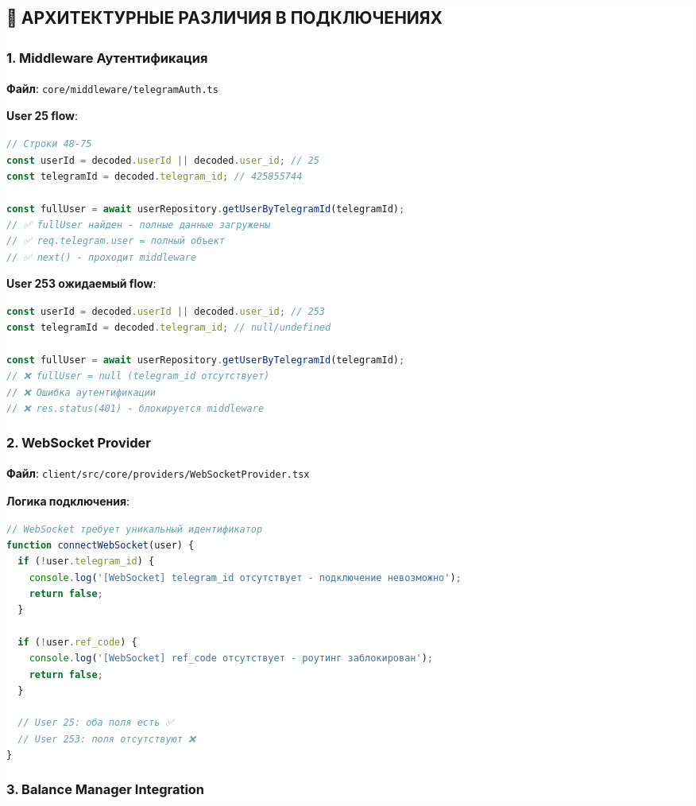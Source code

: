 ## 🔗 АРХИТЕКТУРНЫЕ РАЗЛИЧИЯ В ПОДКЛЮЧЕНИЯХ

### 1. **Middleware Аутентификация**

**Файл**: `core/middleware/telegramAuth.ts`

**User 25 flow**:
```typescript
// Строки 48-75
const userId = decoded.userId || decoded.user_id; // 25
const telegramId = decoded.telegram_id; // 425855744

const fullUser = await userRepository.getUserByTelegramId(telegramId);
// ✅ fullUser найден - полные данные загружены
// ✅ req.telegram.user = полный объект
// ✅ next() - проходит middleware
```

**User 253 ожидаемый flow**:
```typescript
const userId = decoded.userId || decoded.user_id; // 253
const telegramId = decoded.telegram_id; // null/undefined

const fullUser = await userRepository.getUserByTelegramId(telegramId);
// ❌ fullUser = null (telegram_id отсутствует)
// ❌ Ошибка аутентификации
// ❌ res.status(401) - блокируется middleware
```

### 2. **WebSocket Provider**

**Файл**: `client/src/core/providers/WebSocketProvider.tsx`

**Логика подключения**:
```typescript
// WebSocket требует уникальный идентификатор
function connectWebSocket(user) {
  if (!user.telegram_id) {
    console.log('[WebSocket] telegram_id отсутствует - подключение невозможно');
    return false;
  }
  
  if (!user.ref_code) {
    console.log('[WebSocket] ref_code отсутствует - роутинг заблокирован');
    return false;
  }
  
  // User 25: оба поля есть ✅
  // User 253: поля отсутствуют ❌
}
```

### 3. **Balance Manager Integration**
